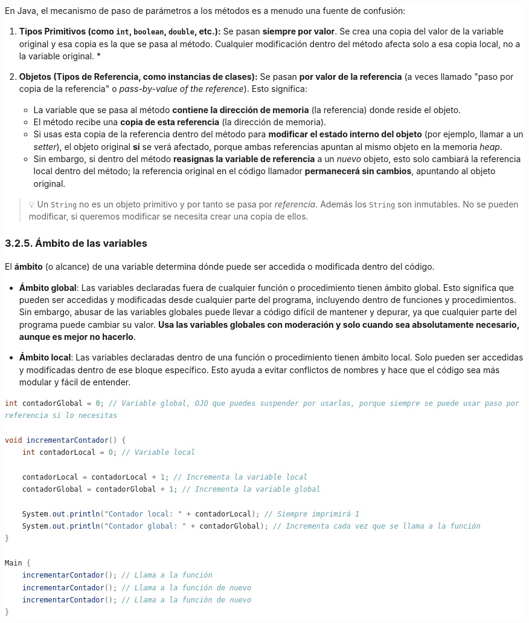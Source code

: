 
En Java, el mecanismo de paso de parámetros a los métodos es a menudo una fuente de confusión:

1.  **Tipos Primitivos (como `int`, `boolean`, `double`, etc.):** Se pasan **siempre por valor**. Se crea una copia del valor de la variable original y esa copia es la que se pasa al método. Cualquier modificación dentro del método afecta solo a esa copia local, no a la variable original. \*
    
2.  **Objetos (Tipos de Referencia, como instancias de clases):** Se pasan **por valor de la referencia** (a veces llamado "paso por copia de la referencia" o _pass-by-value of the reference_). Esto significa:
    
    *   La variable que se pasa al método **contiene la dirección de memoria** (la referencia) donde reside el objeto.
    *   El método recibe una **copia de esta referencia** (la dirección de memoria).
    *   Si usas esta copia de la referencia dentro del método para **modificar el estado interno del objeto** (por ejemplo, llamar a un _setter_), el objeto original **sí** se verá afectado, porque ambas referencias apuntan al mismo objeto en la memoria _heap_.
    *   Sin embargo, si dentro del método **reasignas la variable de referencia** a un _nuevo_ objeto, esto solo cambiará la referencia local dentro del método; la referencia original en el código llamador **permanecerá sin cambios**, apuntando al objeto original.


> 💡 Un `String` no es un objeto primitivo y por tanto se pasa por *referencia*. Además los `String` son inmutables. No se pueden modificar, si queremos modificar se necesita crear una copia de ellos.


### 3.2.5. Ámbito de las variables

El **ámbito** (o alcance) de una variable determina dónde puede ser accedida o modificada dentro del código. 

  * **Ámbito global**: Las variables declaradas fuera de cualquier función o procedimiento tienen ámbito global. Esto significa que pueden ser accedidas y modificadas desde cualquier parte del programa, incluyendo dentro de funciones y procedimientos. Sin embargo, abusar de las variables globales puede llevar a código difícil de mantener y depurar, ya que cualquier parte del programa puede cambiar su valor. **Usa las variables globales con moderación y solo cuando sea absolutamente necesario, aunque es mejor no hacerlo**.

  * **Ámbito local**: Las variables declaradas dentro de una función o procedimiento tienen ámbito local. Solo pueden ser accedidas y modificadas dentro de ese bloque específico. Esto ayuda a evitar conflictos de nombres y hace que el código sea más modular y fácil de entender.

```csharp
int contadorGlobal = 0; // Variable global, OJO que puedes suspender por usarlas, porque siempre se puede usar paso por referencia si lo necesitas

void incrementarContador() {
    int contadorLocal = 0; // Variable local
    
    contadorLocal = contadorLocal + 1; // Incrementa la variable local
    contadorGlobal = contadorGlobal + 1; // Incrementa la variable global

    System.out.println("Contador local: " + contadorLocal); // Siempre imprimirá 1
    System.out.println("Contador global: " + contadorGlobal); // Incrementa cada vez que se llama a la función
}

Main {
    incrementarContador(); // Llama a la función
    incrementarContador(); // Llama a la función de nuevo
    incrementarContador(); // Llama a la función de nuevo
}
```
